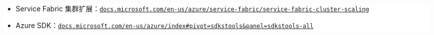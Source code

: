 +   Service Fabric 集群扩展：[`docs.microsoft.com/en-us/azure/service-fabric/service-fabric-cluster-scaling`](https://docs.microsoft.com/en-us/azure/service-fabric/service-fabric-cluster-scaling)

+   Azure SDK：[`docs.microsoft.com/en-us/azure/index#pivot=sdkstools&panel=sdkstools-all`](https://docs.microsoft.com/en-us/azure/index#pivot=sdkstools&panel=sdkstools-all)
